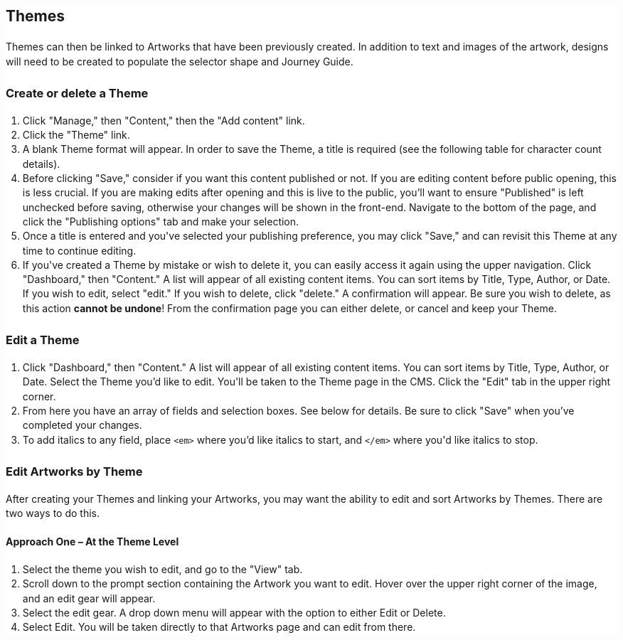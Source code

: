 
## Themes

Themes can then be linked to Artworks that have been previously created. In addition to text and images of the artwork, designs will need to be created to populate the selector shape and Journey Guide. 

### Create or delete a Theme

1. Click "Manage," then "Content," then the "Add content" link.
2. Click the "Theme" link. 
3. A blank Theme format will appear. In order to save the Theme, a title is required
(see the following table for character count details).
4. Before clicking "Save," consider if you want this content published or not. If you
are editing content before public opening, this is less crucial. If you are making edits
after opening and this is live to the public, you’ll want to ensure "Published" is left
unchecked before saving, otherwise your changes will be shown in the front-end. Navigate
to the bottom of the page, and click the "Publishing options" tab and make your
selection. 
5. Once a title is entered and you've selected your publishing preference, you may click
"Save," and can revisit this Theme at any time to continue editing. 
6. If you've created a Theme by mistake or wish to delete it, you can easily access it
again using the upper navigation. Click "Dashboard," then "Content." A list will appear
of all existing content items. You can sort items by Title, Type, Author, or Date. If
you wish to edit, select "edit." If you wish to delete, click "delete." A confirmation 
will appear. Be sure you wish to delete, as this action **cannot be undone**! From the
confirmation page you can either delete, or cancel and keep your Theme.

### Edit a Theme

1. Click "Dashboard," then "Content." A list will appear of all existing content items.
You can sort items by Title, Type, Author, or Date. Select the Theme you’d like to edit.
You'll be taken to the Theme page in the CMS. Click the "Edit" tab in the upper right
corner. 
2. From here you have an array of fields and selection boxes. See below for details. Be
sure to click "Save" when you’ve completed your changes. 
3. To add italics to any field, place `<em>` where you’d like italics to start, and
`</em>` where you'd like italics to stop. 

### Edit Artworks by Theme

After creating your Themes and linking your Artworks, you may want the ability to edit 
and sort Artworks by Themes. There are two ways to do this. 

#### Approach One – At the Theme Level

1. Select the theme you wish to edit, and go to the "View" tab. 
2. Scroll down to the prompt section containing the Artwork you want to edit. Hover over
the upper right corner of the image, and an edit gear will appear. 
3. Select the edit gear. A drop down menu will appear with the option to either Edit or
Delete. 
4. Select Edit. You will be taken directly to that Artworks page and can edit from
there. 
